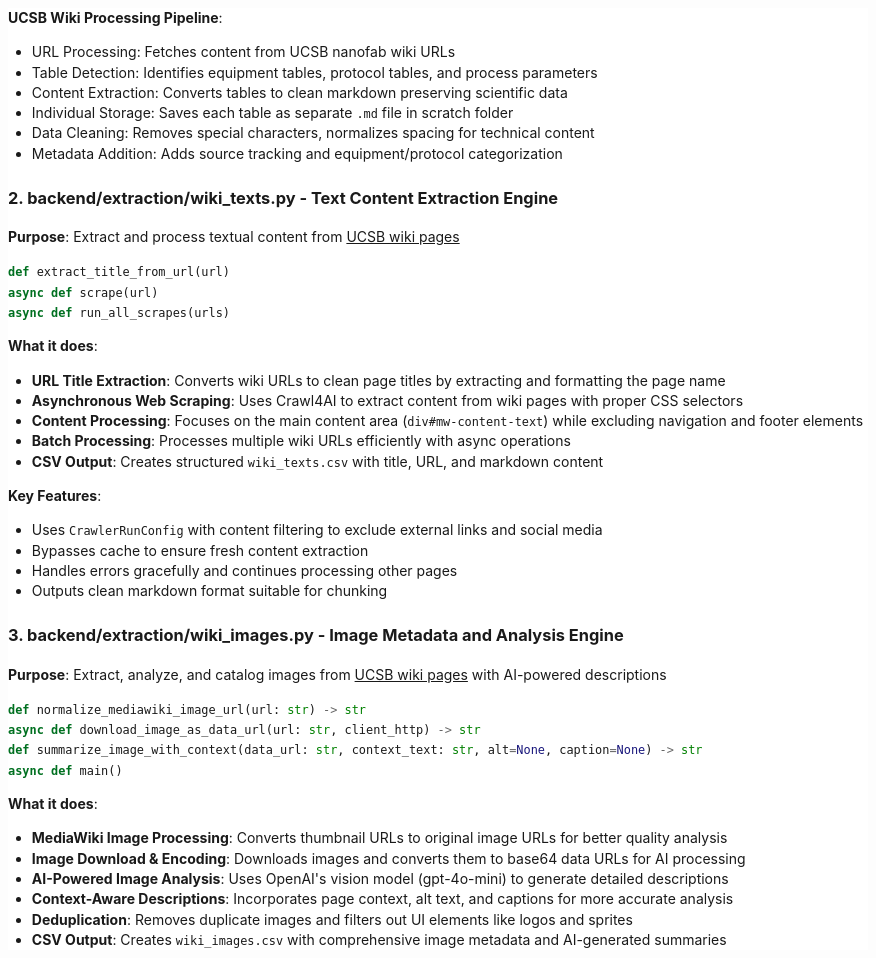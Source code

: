 **UCSB Wiki Processing Pipeline**:
- URL Processing: Fetches content from UCSB nanofab wiki URLs
- Table Detection: Identifies equipment tables, protocol tables, and process parameters
- Content Extraction: Converts tables to clean markdown preserving scientific data
- Individual Storage: Saves each table as separate `.md` file in scratch folder
- Data Cleaning: Removes special characters, normalizes spacing for technical content
- Metadata Addition: Adds source tracking and equipment/protocol categorization

### 2. **backend/extraction/wiki_texts.py** - Text Content Extraction Engine
**Purpose**: Extract and process textual content from [UCSB wiki pages](https://wiki.nanofab.ucsb.edu/wiki/Special:AllPages)

```python
def extract_title_from_url(url)
async def scrape(url)
async def run_all_scrapes(urls)
```

**What it does**:
- **URL Title Extraction**: Converts wiki URLs to clean page titles by extracting and formatting the page name
- **Asynchronous Web Scraping**: Uses Crawl4AI to extract content from wiki pages with proper CSS selectors
- **Content Processing**: Focuses on the main content area (`div#mw-content-text`) while excluding navigation and footer elements
- **Batch Processing**: Processes multiple wiki URLs efficiently with async operations
- **CSV Output**: Creates structured `wiki_texts.csv` with title, URL, and markdown content

**Key Features**:
- Uses `CrawlerRunConfig` with content filtering to exclude external links and social media
- Bypasses cache to ensure fresh content extraction
- Handles errors gracefully and continues processing other pages
- Outputs clean markdown format suitable for chunking

### 3. **backend/extraction/wiki_images.py** - Image Metadata and Analysis Engine
**Purpose**: Extract, analyze, and catalog images from [UCSB wiki pages](https://wiki.nanofab.ucsb.edu/wiki/Special:AllPages) with AI-powered descriptions

```python
def normalize_mediawiki_image_url(url: str) -> str
async def download_image_as_data_url(url: str, client_http) -> str
def summarize_image_with_context(data_url: str, context_text: str, alt=None, caption=None) -> str
async def main()
```

**What it does**:
- **MediaWiki Image Processing**: Converts thumbnail URLs to original image URLs for better quality analysis
- **Image Download & Encoding**: Downloads images and converts them to base64 data URLs for AI processing
- **AI-Powered Image Analysis**: Uses OpenAI's vision model (gpt-4o-mini) to generate detailed descriptions
- **Context-Aware Descriptions**: Incorporates page context, alt text, and captions for more accurate analysis
- **Deduplication**: Removes duplicate images and filters out UI elements like logos and sprites
- **CSV Output**: Creates `wiki_images.csv` with comprehensive image metadata and AI-generated summaries
